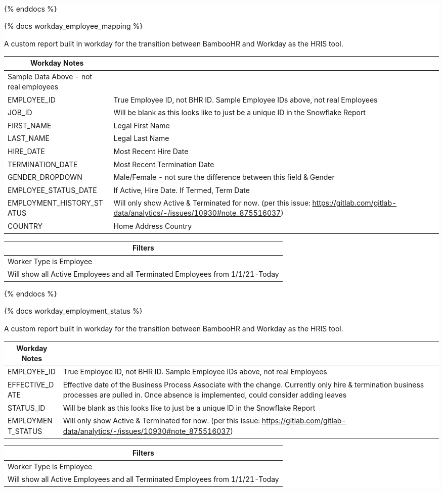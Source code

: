 {% enddocs %}

{% docs workday_employee_mapping %}

A custom report built in workday for the transition between BambooHR and Workday as the HRIS tool.

| Workday Notes                          |                                                                                                                                      |
|----------------------------------------|--------------------------------------------------------------------------------------------------------------------------------------|
| Sample Data Above - not real employees |                                                                                                                                      |
| EMPLOYEE_ID                            | True Employee ID, not BHR ID. Sample Employee IDs above, not real Employees                                                          |
| JOB_ID                                 | Will be blank as this looks like to just be a unique ID in the Snowflake Report                                                      |
| FIRST_NAME                             | Legal First Name                                                                                                                     |
| LAST_NAME                              | Legal Last Name                                                                                                                      |
| HIRE_DATE                              | Most Recent Hire Date                                                                                                                |
| TERMINATION_DATE                       | Most Recent Termination Date                                                                                                         |
| GENDER_DROPDOWN                        | Male/Female - not sure the difference between this field & Gender                                                                    |
| EMPLOYEE_STATUS_DATE                   | If Active, Hire Date. If Termed, Term Date                                                                                           |
| EMPLOYMENT_HISTORY_STATUS              | Will only show Active & Terminated for now. (per this issue: https://gitlab.com/gitlab-data/analytics/-/issues/10930#note_875516037) |
| COUNTRY                                | Home Address Country                                                                                                                 |

|     Filters                                                   |
|-------------------------------------------------------------------------------|
|  Worker Type is Employee  |
| Will show all Active Employees and all Terminated Employees from 1/1/21-Today |

{% enddocs %}

{% docs workday_employment_status %}

A custom report built in workday for the transition between BambooHR and Workday as the HRIS tool.

| Workday Notes     |                                                                                                                                                                                                    |
|-------------------|----------------------------------------------------------------------------------------------------------------------------------------------------------------------------------------------------|
| EMPLOYEE_ID       | True Employee ID, not BHR ID. Sample Employee IDs above, not real Employees                                                                                                                        |
| EFFECTIVE_DATE    | Effective date of the Business Process Associate with the change.  Currently only hire & termination business processes are pulled in.  Once absence is implemented, could consider adding leaves |
| STATUS_ID         | Will be blank as this looks like to just be a unique ID in the Snowflake Report                                                                                                                    |
| EMPLOYMENT_STATUS | Will only show Active & Terminated for now.   (per this issue: https://gitlab.com/gitlab-data/analytics/-/issues/10930#note_875516037)                                                             |

|     Filters                                                   |
|-------------------------------------------------------------------------------|
|  Worker Type is Employee  |
| Will show all Active Employees and all Terminated Employees from 1/1/21-Today |
